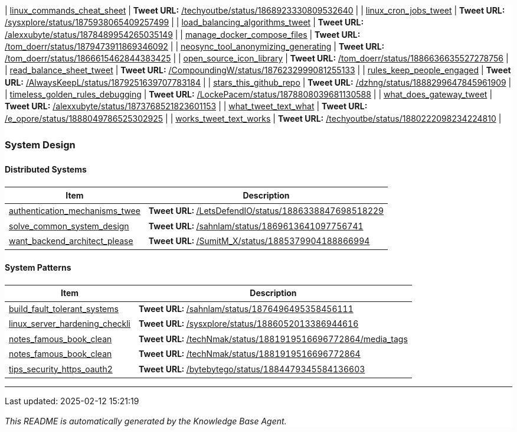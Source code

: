 | [linux_commands_cheat_sheet](./software_engineering/best_practices/linux_commands_cheat_sheet/content.md) | **Tweet URL:** [/techyoutbe/status/1868923330809532640](/techyoutbe/status/1868923330809532640) |
| [linux_cron_jobs_tweet](./software_engineering/best_practices/linux_cron_jobs_tweet/content.md) | **Tweet URL:** [/sysxplore/status/1875938065409257499](/sysxplore/status/1875938065409257499) |
| [load_balancing_algorithms_tweet](./software_engineering/best_practices/load_balancing_algorithms/content.md) | **Tweet URL:** [/alexxubyte/status/1878489954265035149](/alexxubyte/status/1878489954265035149) |
| [manage_docker_compose_files](./software_engineering/best_practices/manage_docker_compose_files/content.md) | **Tweet URL:** [/tom_doerr/status/1879473911869346092](/tom_doerr/status/1879473911869346092) |
| [neosync_tool_anonymizing_generating](./software_engineering/best_practices/neosync_tool_anonymizing/content.md) | **Tweet URL:** [/tom_doerr/status/1866615462844383425](/tom_doerr/status/1866615462844383425) |
| [open_source_icon_library](./software_engineering/best_practices/open_source_icon_library/content.md) | **Tweet URL:** [/tom_doerr/status/1886636635527278756](/tom_doerr/status/1886636635527278756) |
| [read_balance_sheet_tweet](./software_engineering/best_practices/read_balance_sheet_tweet/content.md) | **Tweet URL:** [/CompoundingW/status/1876232999081255133](/CompoundingW/status/1876232999081255133) |
| [rules_keep_people_engaged](./software_engineering/best_practices/rules_keep_people_engaged/content.md) | **Tweet URL:** [/AlwaysKeepL/status/1879251639707783184](/AlwaysKeepL/status/1879251639707783184) |
| [stars_this_github_repo](./software_engineering/best_practices/stars_this_github_repo/content.md) | **Tweet URL:** [/dzhng/status/1888299647845961909](/dzhng/status/1888299647845961909) |
| [timeless_golden_rules_debugging](./software_engineering/best_practices/timeless_golden_rules/content.md) | **Tweet URL:** [/LockePacem/status/1878808039681130588](/LockePacem/status/1878808039681130588) |
| [what_does_gateway_tweet](./software_engineering/best_practices/what_does_gateway_tweet/content.md) | **Tweet URL:** [/alexxubyte/status/1873768521823601153](/alexxubyte/status/1873768521823601153) |
| [what_tweet_text_what](./software_engineering/best_practices/what_tweet_text_what/content.md) | **Tweet URL:** [/e_opore/status/1888049786525302925](/e_opore/status/1888049786525302925) |
| [works_tweet_text_works](./software_engineering/best_practices/works_tweet_text_works/content.md) | **Tweet URL:** [/techyoutbe/status/1880222098234224810](/techyoutbe/status/1880222098234224810) |

### System Design
#### Distributed Systems

| Item | Description |
| --- | --- |
| [authentication_mechanisms_twee](./system_design/distributed_systems/authentication_mechanisms_twee/content.md) | **Tweet URL:** [/LetsDefendIO/status/1886338847698518229](/LetsDefendIO/status/1886338847698518229) |
| [solve_common_system_design](./system_design/distributed_systems/solve_common_system_design/content.md) | **Tweet URL:** [/sahnlam/status/1869613641097756741](/sahnlam/status/1869613641097756741) |
| [want_backend_architect_please](./system_design/distributed_systems/want_backend_architect_please/content.md) | **Tweet URL:** [/SumitM_X/status/1885379904188866994](/SumitM_X/status/1885379904188866994) |

#### System Patterns

| Item | Description |
| --- | --- |
| [build_fault_tolerant_systems](./system_design/system_patterns/build_fault_tolerant_systems/content.md) | **Tweet URL:** [/sahnlam/status/1876496495358456111](/sahnlam/status/1876496495358456111) |
| [linux_server_hardening_checkli](./system_design/system_patterns/linux_server_hardening_checkli/content.md) | **Tweet URL:** [/sysxplore/status/1886052013386944616](/sysxplore/status/1886052013386944616) |
| [notes_famous_book_clean](./system_design/system_patterns/notes_famous_book_clean/content.md) | **Tweet URL:** [/techNmak/status/1881919516696772864/media_tags](/techNmak/status/1881919516696772864/media_tags) |
| [notes_famous_book_clean](./system_design/system_patterns/notes_famous_book_clean_171ef1/content.md) | **Tweet URL:** [/techNmak/status/1881919516696772864](/techNmak/status/1881919516696772864) |
| [tips_security_https_oauth2](./system_design/system_patterns/tips_security_https_oauth2/content.md) | **Tweet URL:** [/bytebytego/status/1884479345584136603](/bytebytego/status/1884479345584136603) |

---

Last updated: 2025-02-12 15:21:19

_This README is automatically generated by the Knowledge Base Agent._